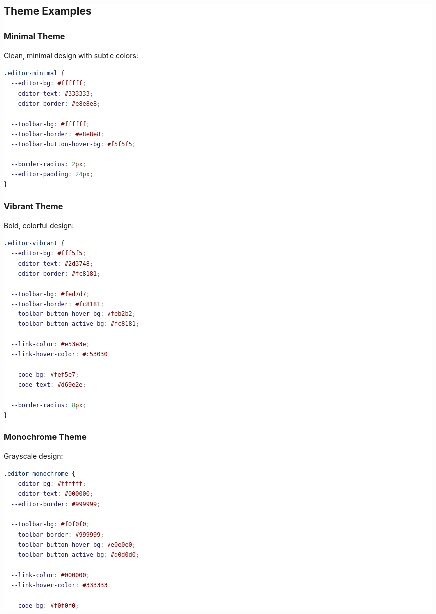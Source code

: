 
## Theme Examples

### Minimal Theme

Clean, minimal design with subtle colors:

```css
.editor-minimal {
  --editor-bg: #ffffff;
  --editor-text: #333333;
  --editor-border: #e8e8e8;

  --toolbar-bg: #ffffff;
  --toolbar-border: #e8e8e8;
  --toolbar-button-hover-bg: #f5f5f5;

  --border-radius: 2px;
  --editor-padding: 24px;
}
```

### Vibrant Theme

Bold, colorful design:

```css
.editor-vibrant {
  --editor-bg: #fff5f5;
  --editor-text: #2d3748;
  --editor-border: #fc8181;

  --toolbar-bg: #fed7d7;
  --toolbar-border: #fc8181;
  --toolbar-button-hover-bg: #feb2b2;
  --toolbar-button-active-bg: #fc8181;

  --link-color: #e53e3e;
  --link-hover-color: #c53030;

  --code-bg: #fef5e7;
  --code-text: #d69e2e;

  --border-radius: 8px;
}
```

### Monochrome Theme

Grayscale design:

```css
.editor-monochrome {
  --editor-bg: #ffffff;
  --editor-text: #000000;
  --editor-border: #999999;

  --toolbar-bg: #f0f0f0;
  --toolbar-border: #999999;
  --toolbar-button-hover-bg: #e0e0e0;
  --toolbar-button-active-bg: #d0d0d0;

  --link-color: #000000;
  --link-hover-color: #333333;

  --code-bg: #f0f0f0;
```